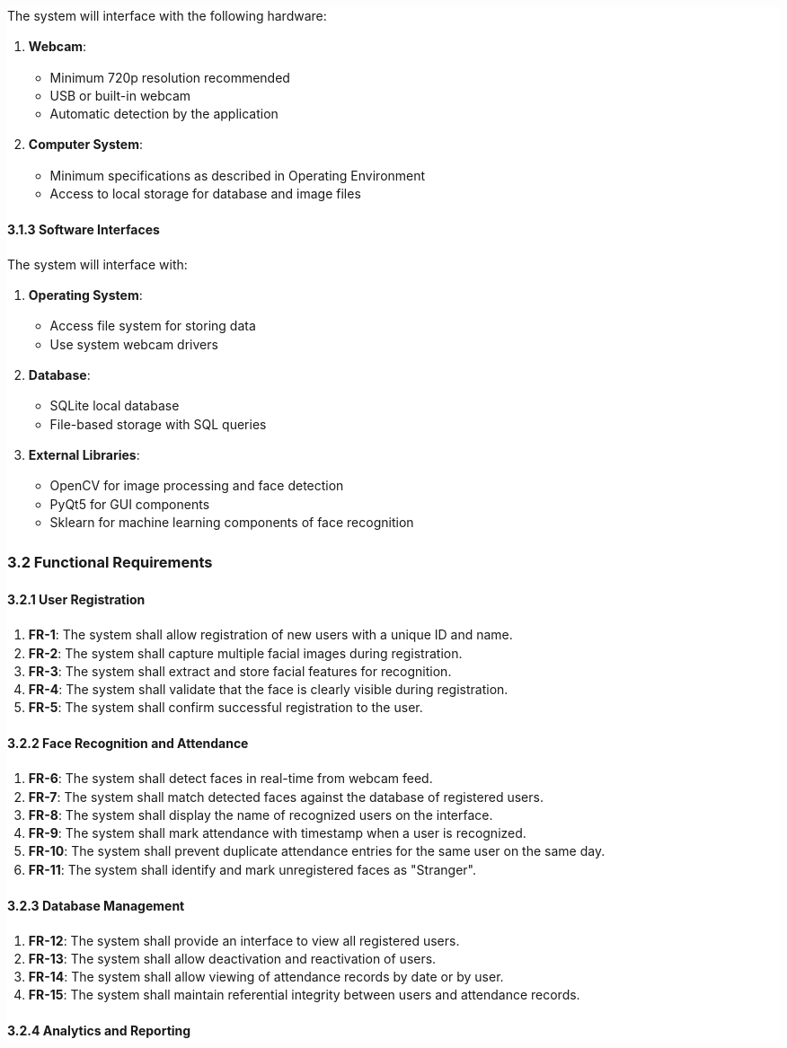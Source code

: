 The system will interface with the following hardware:

1. **Webcam**:
   - Minimum 720p resolution recommended
   - USB or built-in webcam
   - Automatic detection by the application

2. **Computer System**:
   - Minimum specifications as described in Operating Environment
   - Access to local storage for database and image files

#### 3.1.3 Software Interfaces

The system will interface with:

1. **Operating System**:
   - Access file system for storing data
   - Use system webcam drivers

2. **Database**:
   - SQLite local database
   - File-based storage with SQL queries

3. **External Libraries**:
   - OpenCV for image processing and face detection
   - PyQt5 for GUI components
   - Sklearn for machine learning components of face recognition

### 3.2 Functional Requirements

#### 3.2.1 User Registration

1. **FR-1**: The system shall allow registration of new users with a unique ID and name.
2. **FR-2**: The system shall capture multiple facial images during registration.
3. **FR-3**: The system shall extract and store facial features for recognition.
4. **FR-4**: The system shall validate that the face is clearly visible during registration.
5. **FR-5**: The system shall confirm successful registration to the user.

#### 3.2.2 Face Recognition and Attendance

1. **FR-6**: The system shall detect faces in real-time from webcam feed.
2. **FR-7**: The system shall match detected faces against the database of registered users.
3. **FR-8**: The system shall display the name of recognized users on the interface.
4. **FR-9**: The system shall mark attendance with timestamp when a user is recognized.
5. **FR-10**: The system shall prevent duplicate attendance entries for the same user on the same day.
6. **FR-11**: The system shall identify and mark unregistered faces as "Stranger".

#### 3.2.3 Database Management

1. **FR-12**: The system shall provide an interface to view all registered users.
2. **FR-13**: The system shall allow deactivation and reactivation of users.
3. **FR-14**: The system shall allow viewing of attendance records by date or by user.
4. **FR-15**: The system shall maintain referential integrity between users and attendance records.

#### 3.2.4 Analytics and Reporting
